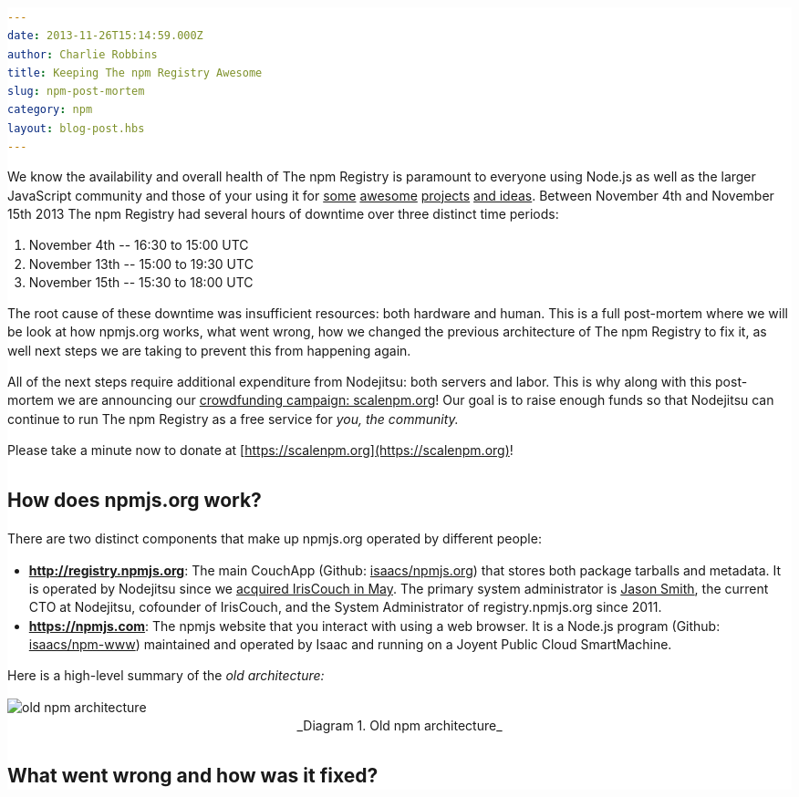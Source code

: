 ```yaml
---
date: 2013-11-26T15:14:59.000Z
author: Charlie Robbins
title: Keeping The npm Registry Awesome
slug: npm-post-mortem
category: npm
layout: blog-post.hbs
---
```


We know the availability and overall health of The npm Registry is paramount to everyone using Node.js as well as the larger JavaScript community and those of your using it for [some][browserify] [awesome][dotc] [projects][npm-rubygems] [and ideas][npm-python]. Between November 4th and November 15th 2013 The npm Registry had several hours of downtime over three distinct time periods:

1. November 4th -- 16:30 to 15:00 UTC
2. November 13th -- 15:00 to 19:30 UTC
3. November 15th -- 15:30 to 18:00 UTC

The root cause of these downtime was insufficient resources: both hardware and human. This is a full post-mortem where we will be look at how npmjs.org works, what went wrong, how we changed the previous architecture of The npm Registry to fix it, as well next steps we are taking to prevent this from happening again.

All of the next steps require additional expenditure from Nodejitsu: both servers and labor. This is why along with this post-mortem we are announcing our [crowdfunding campaign: scalenpm.org](https://scalenpm.org)! Our goal is to raise enough funds so that Nodejitsu can continue to run The npm Registry as a free service for _you, the community._ 

Please take a minute now to donate at [https://scalenpm.org](https://scalenpm.org)! 

## How does npmjs.org work?

There are two distinct components that make up npmjs.org operated by different people:

* **http://registry.npmjs.org**: The main CouchApp (Github: [isaacs/npmjs.org](https://github.com/isaacs/npmjs.org)) that stores both package tarballs and metadata. It is operated by Nodejitsu since we [acquired IrisCouch in May](https://www.omarjitsu.com/company/press/2013/05/22/iriscouch/). The primary system administrator is [Jason Smith](https://github.com/jhs), the current CTO at Nodejitsu, cofounder of IrisCouch, and the System Administrator of registry.npmjs.org since 2011.
* **https://npmjs.com**: The npmjs website that you interact with using a web browser. It is a Node.js program (Github: [isaacs/npm-www](https://github.com/isaacs/npm-www)) maintained and operated by Isaac and running on a Joyent Public Cloud SmartMachine.

Here is a high-level summary of the _old architecture:_

<img width=600 src="https://i.cloudup.com/bapm3fk8Ve-3000x3000.png" alt="old npm architecture">
<div style="text-align:center">
  _Diagram 1. Old npm architecture_
</div>

## What went wrong and how was it fixed?


[browserify]: http://browserify.org/
[dotc]: https://github.com/substack/dotc
[npm-rubygems]: http://andrew.ghost.io/emulating-omar-js-modules-in-ruby/
[npm-python]: https://twitter.com/__lucas/status/391688082573258753
[ops-new-machine]: https://twitter.com/npmjs/status/400692071377276928
[ops-compaction]: https://twitter.com/npmjs/status/400705715846643712
[compaction]: http://wiki.apache.org/couchdb/Compaction
[ops-single-server]: https://twitter.com/npmjs/status/401384681507016704